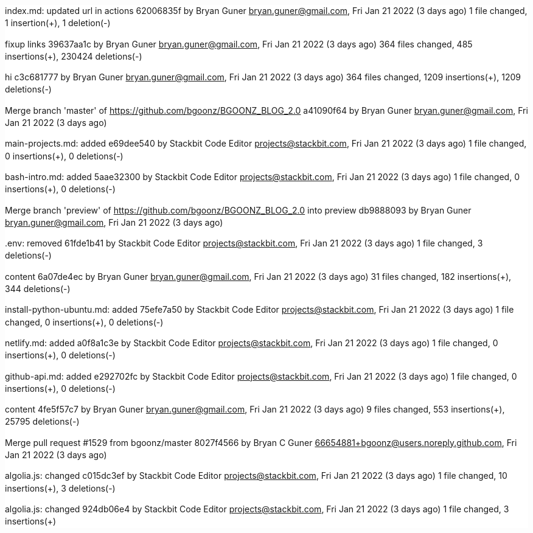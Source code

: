 index.md: updated url in actions
62006835f by Bryan Guner <bryan.guner@gmail.com>, Fri Jan 21 2022 (3 days ago)
1 file changed, 1 insertion(+), 1 deletion(-)

fixup links
39637aa1c by Bryan Guner <bryan.guner@gmail.com>, Fri Jan 21 2022 (3 days ago)
364 files changed, 485 insertions(+), 230424 deletions(-)

hi
c3c681777 by Bryan Guner <bryan.guner@gmail.com>, Fri Jan 21 2022 (3 days ago)
364 files changed, 1209 insertions(+), 1209 deletions(-)

Merge branch 'master' of https://github.com/bgoonz/BGOONZ_BLOG_2.0
a41090f64 by Bryan Guner <bryan.guner@gmail.com>, Fri Jan 21 2022 (3 days ago)

main-projects.md: added
e69dee540 by Stackbit Code Editor <projects@stackbit.com>, Fri Jan 21 2022 (3 days ago)
1 file changed, 0 insertions(+), 0 deletions(-)

bash-intro.md: added
5aae32300 by Stackbit Code Editor <projects@stackbit.com>, Fri Jan 21 2022 (3 days ago)
1 file changed, 0 insertions(+), 0 deletions(-)

Merge branch 'preview' of https://github.com/bgoonz/BGOONZ_BLOG_2.0 into preview
db9888093 by Bryan Guner <bryan.guner@gmail.com>, Fri Jan 21 2022 (3 days ago)

.env: removed
61fde1b41 by Stackbit Code Editor <projects@stackbit.com>, Fri Jan 21 2022 (3 days ago)
1 file changed, 3 deletions(-)

content
6a07de4ec by Bryan Guner <bryan.guner@gmail.com>, Fri Jan 21 2022 (3 days ago)
31 files changed, 182 insertions(+), 344 deletions(-)

install-python-ubuntu.md: added
75efe7a50 by Stackbit Code Editor <projects@stackbit.com>, Fri Jan 21 2022 (3 days ago)
1 file changed, 0 insertions(+), 0 deletions(-)

netlify.md: added
a0f8a1c3e by Stackbit Code Editor <projects@stackbit.com>, Fri Jan 21 2022 (3 days ago)
1 file changed, 0 insertions(+), 0 deletions(-)

github-api.md: added
e292702fc by Stackbit Code Editor <projects@stackbit.com>, Fri Jan 21 2022 (3 days ago)
1 file changed, 0 insertions(+), 0 deletions(-)

content
4fe5f57c7 by Bryan Guner <bryan.guner@gmail.com>, Fri Jan 21 2022 (3 days ago)
9 files changed, 553 insertions(+), 25795 deletions(-)

Merge pull request #1529 from bgoonz/master
8027f4566 by Bryan C Guner <66654881+bgoonz@users.noreply.github.com>, Fri Jan 21 2022 (3 days ago)

algolia.js: changed
c015dc3ef by Stackbit Code Editor <projects@stackbit.com>, Fri Jan 21 2022 (3 days ago)
1 file changed, 10 insertions(+), 3 deletions(-)

algolia.js: changed
924db06e4 by Stackbit Code Editor <projects@stackbit.com>, Fri Jan 21 2022 (3 days ago)
1 file changed, 3 insertions(+)
